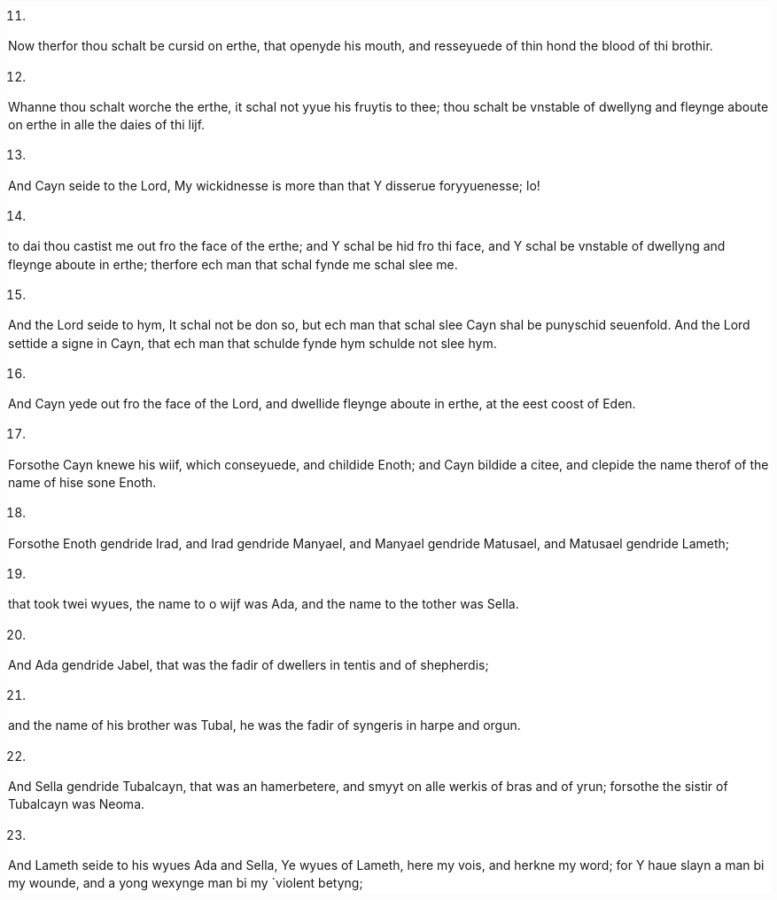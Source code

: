 
11. 
Now therfor thou schalt be cursid on erthe, that openyde his mouth, and resseyuede of thin hond the blood of thi brothir.


12. 
Whanne thou schalt worche the erthe, it schal not yyue his fruytis to thee; thou schalt be vnstable of dwellyng and fleynge aboute on erthe in alle the daies of thi lijf.


13. 
And Cayn seide to the Lord, My wickidnesse is more than that Y disserue foryyuenesse; lo!


14. 
to dai thou castist me out fro the face of the erthe; and Y schal be hid fro thi face, and Y schal be vnstable of dwellyng and fleynge aboute in erthe; therfore ech man that schal fynde me schal slee me.


15. 
And the Lord seide to hym, It schal not be don so, but ech man that schal slee Cayn shal be punyschid seuenfold. And the Lord settide a signe in Cayn, that ech man that schulde fynde hym schulde not slee hym.


16. 
And Cayn yede out fro the face of the Lord, and dwellide fleynge aboute in erthe, at the eest coost of Eden.


17. 
Forsothe Cayn knewe his wiif, which conseyuede, and childide Enoth; and Cayn bildide a citee, and clepide the name therof of the name of hise sone Enoth.


18. 
Forsothe Enoth gendride Irad, and Irad gendride Manyael, and Manyael gendride Matusael, and Matusael gendride Lameth;


19. 
that took twei wyues, the name to o wijf was Ada, and the name to the tother was Sella.


20. 
And Ada gendride Jabel, that was the fadir of dwellers in tentis and of shepherdis;


21. 
and the name of his brother was Tubal, he was the fadir of syngeris in harpe and orgun.


22. 
And Sella gendride Tubalcayn, that was an hamerbetere, and smyyt on alle werkis of bras and of yrun; forsothe the sistir of Tubalcayn was Neoma.


23. 
And Lameth seide to his wyues Ada and Sella, Ye wyues of Lameth, here my vois, and herkne my word; for Y haue slayn a man bi my wounde, and a yong wexynge man bi my `violent betyng;
